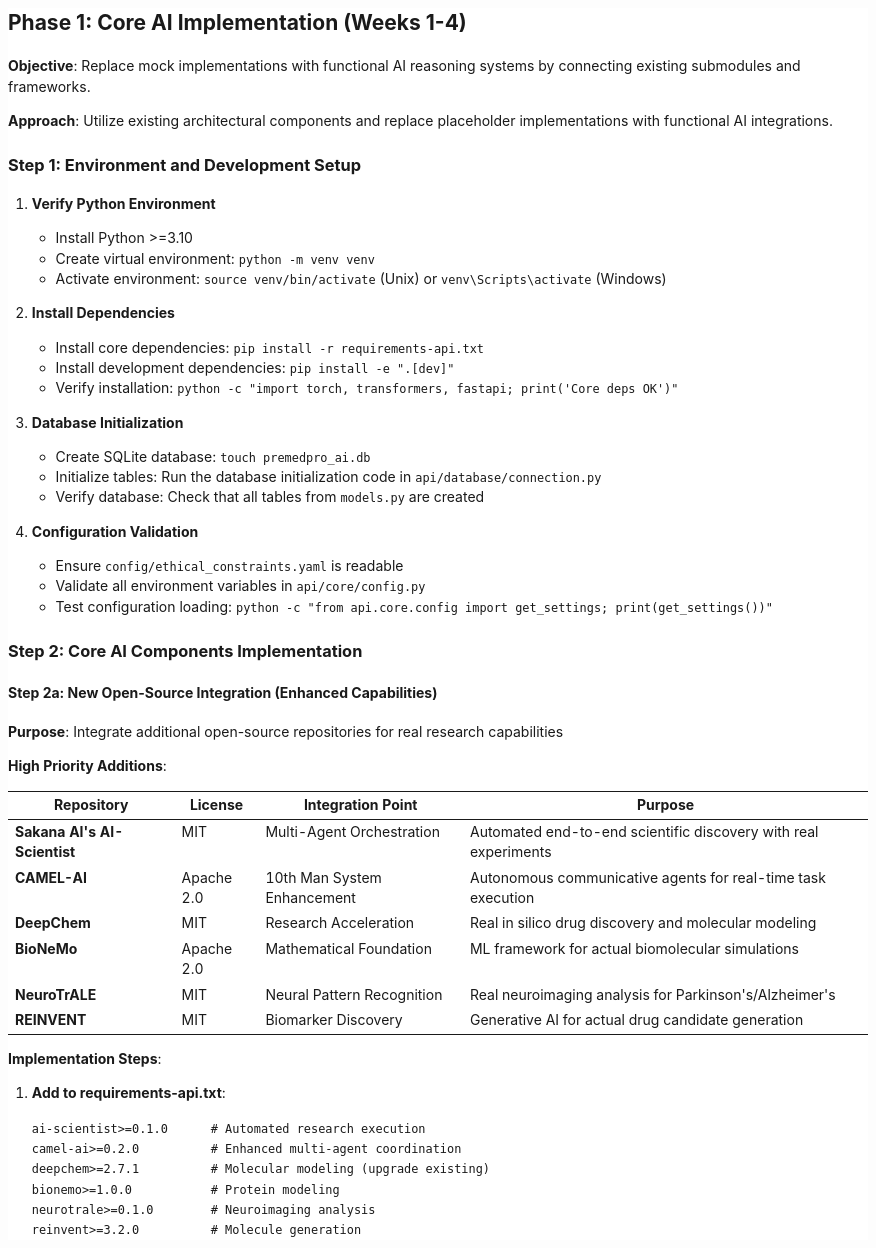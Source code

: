 ## Phase 1: Core AI Implementation (Weeks 1-4)

**Objective**: Replace mock implementations with functional AI reasoning systems by connecting existing submodules and frameworks.

**Approach**: Utilize existing architectural components and replace placeholder implementations with functional AI integrations.

### Step 1: Environment and Development Setup
1. **Verify Python Environment**
   - Install Python >=3.10
   - Create virtual environment: `python -m venv venv`
   - Activate environment: `source venv/bin/activate` (Unix) or `venv\Scripts\activate` (Windows)

2. **Install Dependencies**
   - Install core dependencies: `pip install -r requirements-api.txt`
   - Install development dependencies: `pip install -e ".[dev]"`
   - Verify installation: `python -c "import torch, transformers, fastapi; print('Core deps OK')"`

3. **Database Initialization**
   - Create SQLite database: `touch premedpro_ai.db`
   - Initialize tables: Run the database initialization code in `api/database/connection.py`
   - Verify database: Check that all tables from `models.py` are created

4. **Configuration Validation**
   - Ensure `config/ethical_constraints.yaml` is readable
   - Validate all environment variables in `api/core/config.py`
   - Test configuration loading: `python -c "from api.core.config import get_settings; print(get_settings())"`

### Step 2: Core AI Components Implementation

#### Step 2a: New Open-Source Integration (Enhanced Capabilities)
**Purpose**: Integrate additional open-source repositories for real research capabilities

**High Priority Additions**:

| Repository | License | Integration Point | Purpose |
|------------|---------|-------------------|----------|
| **Sakana AI's AI-Scientist** | MIT | Multi-Agent Orchestration | Automated end-to-end scientific discovery with real experiments |
| **CAMEL-AI** | Apache 2.0 | 10th Man System Enhancement | Autonomous communicative agents for real-time task execution |
| **DeepChem** | MIT | Research Acceleration | Real in silico drug discovery and molecular modeling |
| **BioNeMo** | Apache 2.0 | Mathematical Foundation | ML framework for actual biomolecular simulations |
| **NeuroTrALE** | MIT | Neural Pattern Recognition | Real neuroimaging analysis for Parkinson's/Alzheimer's |
| **REINVENT** | MIT | Biomarker Discovery | Generative AI for actual drug candidate generation |

**Implementation Steps**:
1. **Add to requirements-api.txt**:
   ```
   ai-scientist>=0.1.0      # Automated research execution
   camel-ai>=0.2.0          # Enhanced multi-agent coordination
   deepchem>=2.7.1          # Molecular modeling (upgrade existing)
   bionemo>=1.0.0           # Protein modeling
   neurotrale>=0.1.0        # Neuroimaging analysis
   reinvent>=3.2.0          # Molecule generation
   ```
